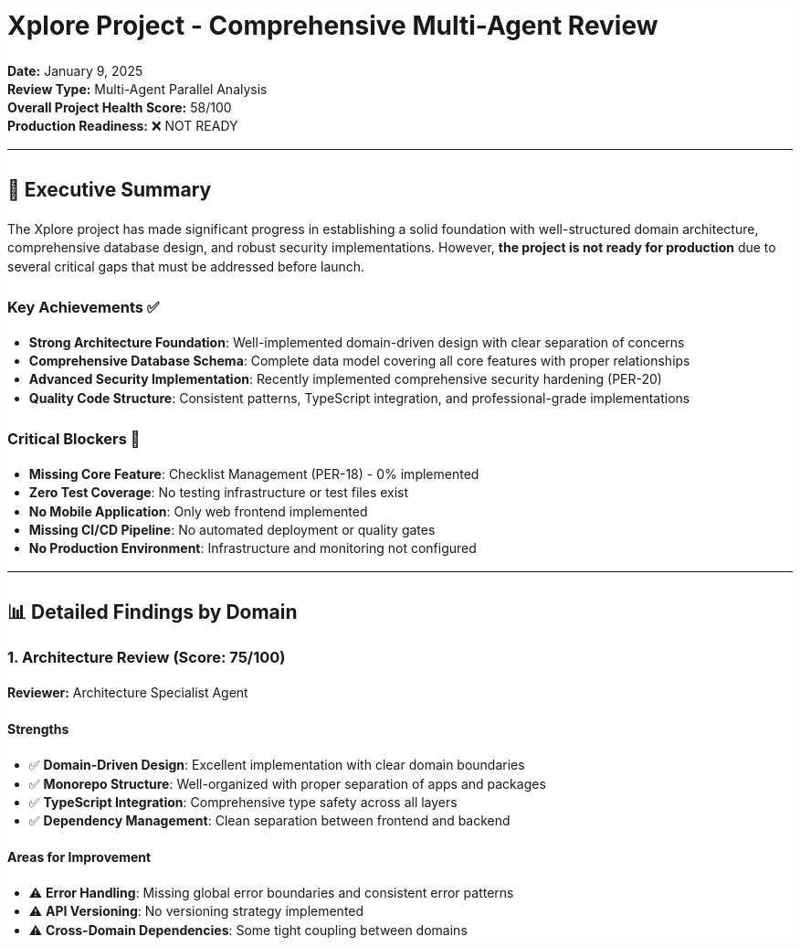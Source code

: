 # Xplore Project - Comprehensive Multi-Agent Review
**Date:** January 9, 2025  
**Review Type:** Multi-Agent Parallel Analysis  
**Overall Project Health Score:** 58/100  
**Production Readiness:** ❌ NOT READY

---

## 🎯 Executive Summary

The Xplore project has made significant progress in establishing a solid foundation with well-structured domain architecture, comprehensive database design, and robust security implementations. However, **the project is not ready for production** due to several critical gaps that must be addressed before launch.

### Key Achievements ✅
- **Strong Architecture Foundation**: Well-implemented domain-driven design with clear separation of concerns
- **Comprehensive Database Schema**: Complete data model covering all core features with proper relationships
- **Advanced Security Implementation**: Recently implemented comprehensive security hardening (PER-20)
- **Quality Code Structure**: Consistent patterns, TypeScript integration, and professional-grade implementations

### Critical Blockers 🚫
- **Missing Core Feature**: Checklist Management (PER-18) - 0% implemented
- **Zero Test Coverage**: No testing infrastructure or test files exist
- **No Mobile Application**: Only web frontend implemented
- **Missing CI/CD Pipeline**: No automated deployment or quality gates
- **No Production Environment**: Infrastructure and monitoring not configured

---

## 📊 Detailed Findings by Domain

### 1. Architecture Review (Score: 75/100)
**Reviewer:** Architecture Specialist Agent

#### Strengths
- ✅ **Domain-Driven Design**: Excellent implementation with clear domain boundaries
- ✅ **Monorepo Structure**: Well-organized with proper separation of apps and packages
- ✅ **TypeScript Integration**: Comprehensive type safety across all layers
- ✅ **Dependency Management**: Clean separation between frontend and backend

#### Areas for Improvement
- ⚠️ **Error Handling**: Missing global error boundaries and consistent error patterns
- ⚠️ **API Versioning**: No versioning strategy implemented
- ⚠️ **Cross-Domain Dependencies**: Some tight coupling between domains
